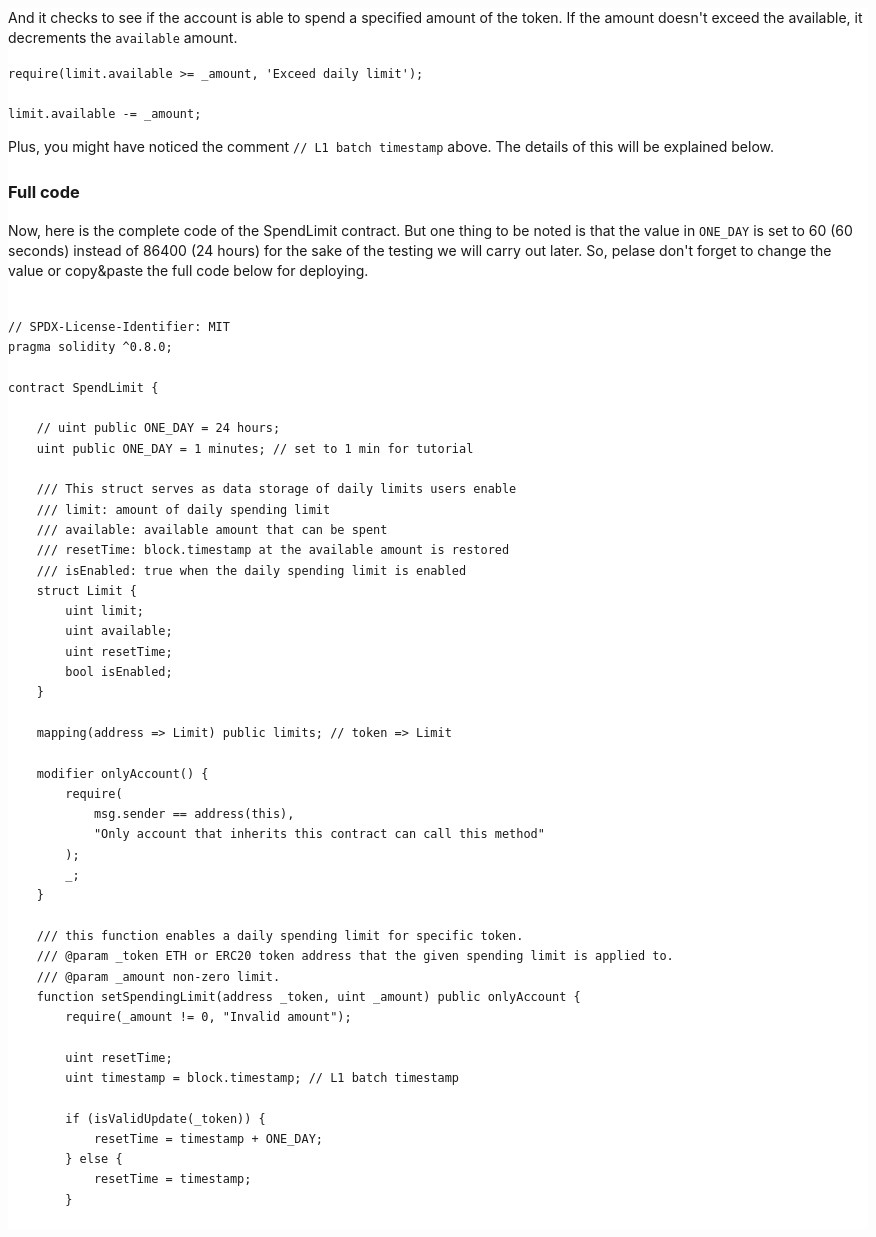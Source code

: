And it checks to see if the account is able to spend a specified amount of the token. If the amount doesn't exceed the available, it decrements the `available` amount.

```solidity
require(limit.available >= _amount, 'Exceed daily limit');

limit.available -= _amount;
```

Plus, you might have noticed the comment `// L1 batch timestamp` above. The details of this will be explained below. 

### Full code

Now, here is the complete code of the SpendLimit contract. But one thing to be noted is that the value in `ONE_DAY` is set to 60 (60 seconds) instead of 86400 (24 hours) for the sake of the testing we will carry out later. So, pelase don't forget to change the value or copy&paste the full code below for deploying.

```solidity

// SPDX-License-Identifier: MIT
pragma solidity ^0.8.0;

contract SpendLimit {
    
    // uint public ONE_DAY = 24 hours; 
    uint public ONE_DAY = 1 minutes; // set to 1 min for tutorial

    /// This struct serves as data storage of daily limits users enable
    /// limit: amount of daily spending limit 
    /// available: available amount that can be spent 
    /// resetTime: block.timestamp at the available amount is restored
    /// isEnabled: true when the daily spending limit is enabled
    struct Limit {
        uint limit;
        uint available;
        uint resetTime;
        bool isEnabled;
    }

    mapping(address => Limit) public limits; // token => Limit

    modifier onlyAccount() {
        require(
            msg.sender == address(this),
            "Only account that inherits this contract can call this method"
        );
        _;
    }

    /// this function enables a daily spending limit for specific token.
    /// @param _token ETH or ERC20 token address that the given spending limit is applied to.
    /// @param _amount non-zero limit.
    function setSpendingLimit(address _token, uint _amount) public onlyAccount {
        require(_amount != 0, "Invalid amount");

        uint resetTime;
        uint timestamp = block.timestamp; // L1 batch timestamp

        if (isValidUpdate(_token)) {
            resetTime = timestamp + ONE_DAY;
        } else {
            resetTime = timestamp;
        }
        
```
